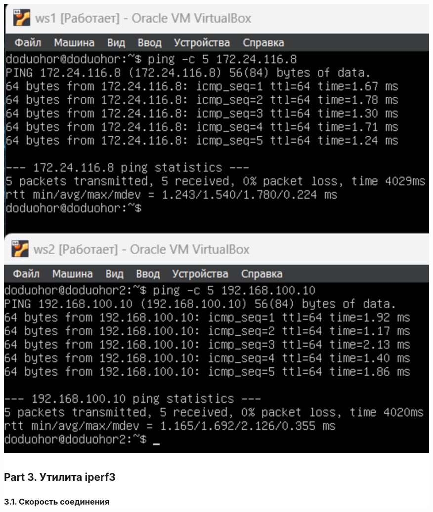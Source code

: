 ![image](images/Part2.8.png "Пропинговка соединения между машинами после добавления статического маршрута через netplan")

## Part 3. Утилита iperf3

### 3.1. Скорость соединения
